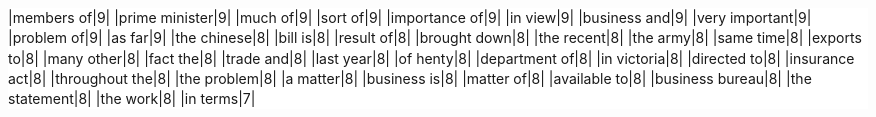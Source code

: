 |members of|9|
|prime minister|9|
|much of|9|
|sort of|9|
|importance of|9|
|in view|9|
|business and|9|
|very important|9|
|problem of|9|
|as far|9|
|the chinese|8|
|bill is|8|
|result of|8|
|brought down|8|
|the recent|8|
|the army|8|
|same time|8|
|exports to|8|
|many other|8|
|fact the|8|
|trade and|8|
|last year|8|
|of henty|8|
|department of|8|
|in victoria|8|
|directed to|8|
|insurance act|8|
|throughout the|8|
|the problem|8|
|a matter|8|
|business is|8|
|matter of|8|
|available to|8|
|business bureau|8|
|the statement|8|
|the work|8|
|in terms|7|